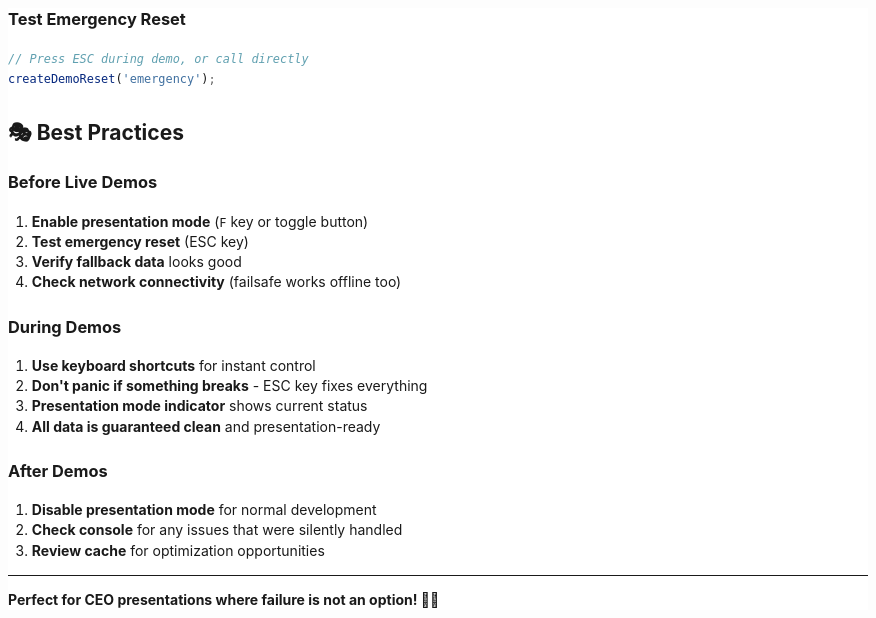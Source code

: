 ### Test Emergency Reset
```javascript
// Press ESC during demo, or call directly
createDemoReset('emergency');
```

## 🎭 Best Practices

### Before Live Demos
1. **Enable presentation mode** (`F` key or toggle button)
2. **Test emergency reset** (ESC key) 
3. **Verify fallback data** looks good
4. **Check network connectivity** (failsafe works offline too)

### During Demos
1. **Use keyboard shortcuts** for instant control
2. **Don't panic if something breaks** - ESC key fixes everything
3. **Presentation mode indicator** shows current status
4. **All data is guaranteed clean** and presentation-ready

### After Demos
1. **Disable presentation mode** for normal development
2. **Check console** for any issues that were silently handled
3. **Review cache** for optimization opportunities

---

**Perfect for CEO presentations where failure is not an option! 🎯✨**
